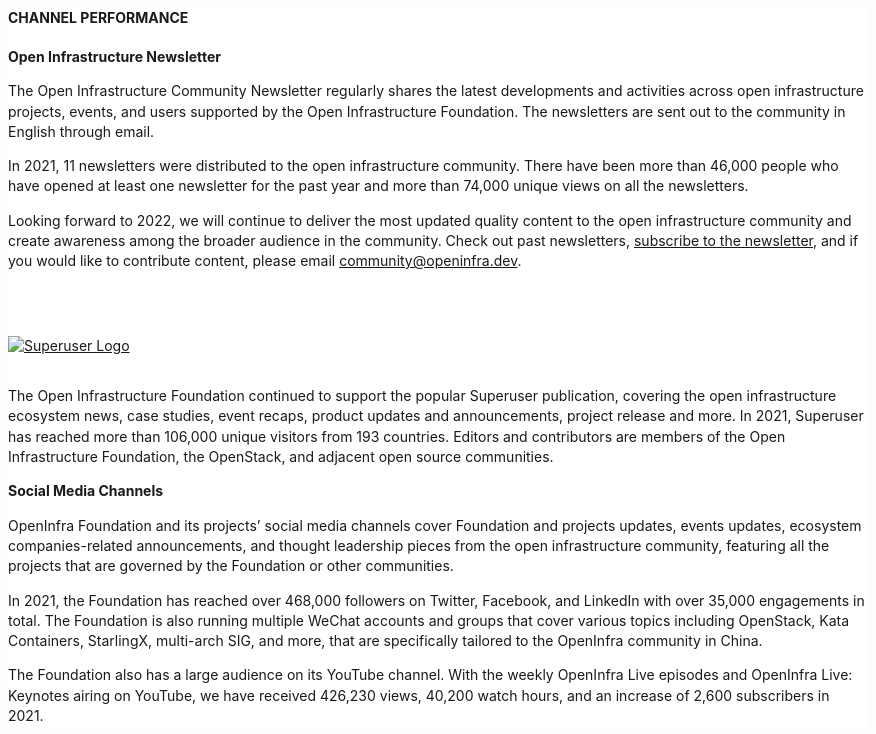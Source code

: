 #### CHANNEL PERFORMANCE

**Open Infrastructure Newsletter**

The Open Infrastructure Community Newsletter regularly shares the latest developments and activities across open infrastructure projects, events, and users supported by the Open Infrastructure Foundation. The newsletters are sent out to the community in English through email.

In 2021, 11 newsletters were distributed to the open infrastructure community. There have been more than 46,000 people who have opened at least one newsletter for the past year and more than 74,000 unique views on all the newsletters.

Looking forward to 2022, we will continue to deliver the most updated quality content to the open infrastructure community and create awareness among the broader audience in the community. Check out past newsletters, [subscribe to the newsletter](https://signup.e2ma.net/signup/1958430/1771360/), and if you would like to contribute content, please email [community@openinfra.dev](mailto:community@openinfra.dev).

<br />

<div style="width: 35%; min-width: 220px; max-width: 300px; margin: 30px 0 30px 0;">
  <a href="https://superuser.openstack.org" target="_blank" rel="noreferrer">
    <img src="/img/Superuser-logo-RGB-horiz.svg" alt="Superuser Logo"/>
  </a>
</div>

The Open Infrastructure Foundation continued to support the popular Superuser publication, covering the open infrastructure ecosystem news, case studies, event recaps, product updates and announcements, project release and more. In 2021, Superuser has reached more than 106,000 unique visitors from 193 countries. Editors and contributors are members of the Open Infrastructure Foundation, the OpenStack, and adjacent open source communities.

**Social Media Channels**

OpenInfra Foundation and its projects’ social media channels cover Foundation and projects updates, events updates, ecosystem companies-related announcements, and thought leadership pieces from the open infrastructure community, featuring all the projects that are governed by the Foundation or other communities.

In 2021, the Foundation has reached over 468,000 followers on Twitter, Facebook, and LinkedIn with over 35,000 engagements in total. The Foundation is also running multiple WeChat accounts and groups that cover various topics including OpenStack, Kata Containers, StarlingX, multi-arch SIG, and more, that are specifically tailored to the OpenInfra community in China.

The Foundation also has a large audience on its YouTube channel. With the weekly OpenInfra Live episodes and OpenInfra Live: Keynotes airing on YouTube, we have received 426,230 views, 40,200 watch hours, and an increase of 2,600 subscribers in 2021.